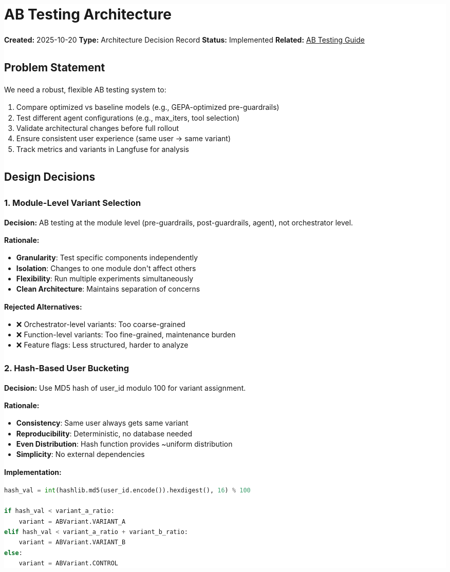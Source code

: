 # AB Testing Architecture

**Created:** 2025-10-20
**Type:** Architecture Decision Record
**Status:** Implemented
**Related:** [AB Testing Guide](../guides/2025-10-20-ab-testing-guide.md)

## Problem Statement

We need a robust, flexible AB testing system to:
1. Compare optimized vs baseline models (e.g., GEPA-optimized pre-guardrails)
2. Test different agent configurations (e.g., max_iters, tool selection)
3. Validate architectural changes before full rollout
4. Ensure consistent user experience (same user → same variant)
5. Track metrics and variants in Langfuse for analysis

## Design Decisions

### 1. Module-Level Variant Selection

**Decision:** AB testing at the module level (pre-guardrails, post-guardrails, agent), not orchestrator level.

**Rationale:**
- **Granularity**: Test specific components independently
- **Isolation**: Changes to one module don't affect others
- **Flexibility**: Run multiple experiments simultaneously
- **Clean Architecture**: Maintains separation of concerns

**Rejected Alternatives:**
- ❌ Orchestrator-level variants: Too coarse-grained
- ❌ Function-level variants: Too fine-grained, maintenance burden
- ❌ Feature flags: Less structured, harder to analyze

### 2. Hash-Based User Bucketing

**Decision:** Use MD5 hash of user_id modulo 100 for variant assignment.

**Rationale:**
- **Consistency**: Same user always gets same variant
- **Reproducibility**: Deterministic, no database needed
- **Even Distribution**: Hash function provides ~uniform distribution
- **Simplicity**: No external dependencies

**Implementation:**
```python
hash_val = int(hashlib.md5(user_id.encode()).hexdigest(), 16) % 100

if hash_val < variant_a_ratio:
    variant = ABVariant.VARIANT_A
elif hash_val < variant_a_ratio + variant_b_ratio:
    variant = ABVariant.VARIANT_B
else:
    variant = ABVariant.CONTROL
```
